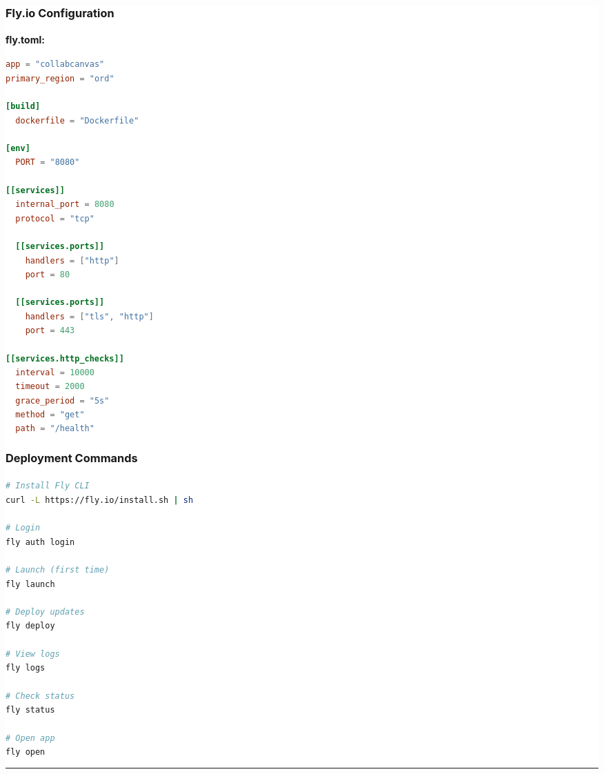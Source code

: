 ### Fly.io Configuration

**fly.toml:**
```toml
app = "collabcanvas"
primary_region = "ord"

[build]
  dockerfile = "Dockerfile"

[env]
  PORT = "8080"

[[services]]
  internal_port = 8080
  protocol = "tcp"

  [[services.ports]]
    handlers = ["http"]
    port = 80

  [[services.ports]]
    handlers = ["tls", "http"]
    port = 443

[[services.http_checks]]
  interval = 10000
  timeout = 2000
  grace_period = "5s"
  method = "get"
  path = "/health"
```

### Deployment Commands

```bash
# Install Fly CLI
curl -L https://fly.io/install.sh | sh

# Login
fly auth login

# Launch (first time)
fly launch

# Deploy updates
fly deploy

# View logs
fly logs

# Check status
fly status

# Open app
fly open
```

---